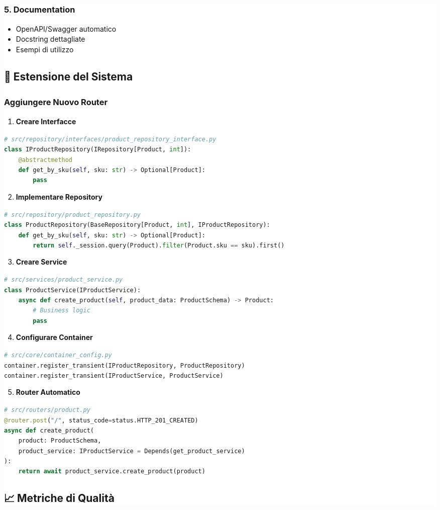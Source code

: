 ### **5. Documentation**
- OpenAPI/Swagger automatico
- Docstring dettagliate
- Esempi di utilizzo

## 🔄 Estensione del Sistema

### **Aggiungere Nuovo Router**

1. **Creare Interfacce**
```python
# src/repository/interfaces/product_repository_interface.py
class IProductRepository(IRepository[Product, int]):
    @abstractmethod
    def get_by_sku(self, sku: str) -> Optional[Product]:
        pass
```

2. **Implementare Repository**
```python
# src/repository/product_repository.py
class ProductRepository(BaseRepository[Product, int], IProductRepository):
    def get_by_sku(self, sku: str) -> Optional[Product]:
        return self._session.query(Product).filter(Product.sku == sku).first()
```

3. **Creare Service**
```python
# src/services/product_service.py
class ProductService(IProductService):
    async def create_product(self, product_data: ProductSchema) -> Product:
        # Business logic
        pass
```

4. **Configurare Container**
```python
# src/core/container_config.py
container.register_transient(IProductRepository, ProductRepository)
container.register_transient(IProductService, ProductService)
```

5. **Router Automatico**
```python
# src/routers/product.py
@router.post("/", status_code=status.HTTP_201_CREATED)
async def create_product(
    product: ProductSchema,
    product_service: IProductService = Depends(get_product_service)
):
    return await product_service.create_product(product)
```

## 📈 Metriche di Qualità
